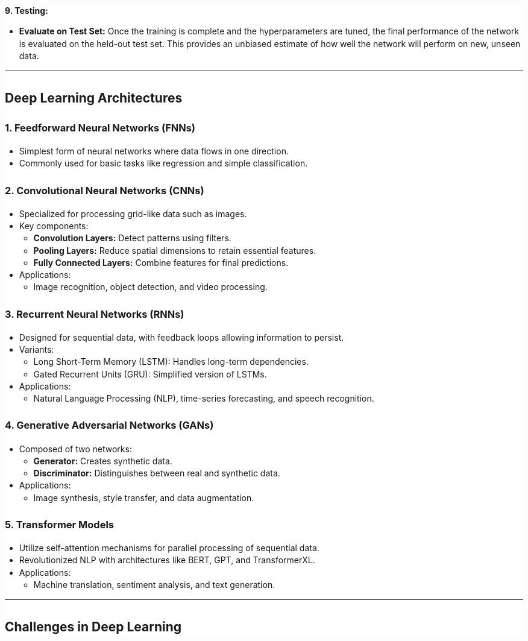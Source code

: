 **9\. Testing:**

* **Evaluate on Test Set:** Once the training is complete and the hyperparameters are tuned, the final performance of the network is evaluated on the held-out test set. This provides an unbiased estimate of how well the network will perform on new, unseen data.

---

## **Deep Learning Architectures**

### **1\. Feedforward Neural Networks (FNNs)**

* Simplest form of neural networks where data flows in one direction.  
* Commonly used for basic tasks like regression and simple classification.

### **2\. Convolutional Neural Networks (CNNs)**

* Specialized for processing grid-like data such as images.  
* Key components:  
  * **Convolution Layers:** Detect patterns using filters.  
  * **Pooling Layers:** Reduce spatial dimensions to retain essential features.  
  * **Fully Connected Layers:** Combine features for final predictions.  
* Applications:  
  * Image recognition, object detection, and video processing.

### **3\. Recurrent Neural Networks (RNNs)**

* Designed for sequential data, with feedback loops allowing information to persist.  
* Variants:  
  * Long Short-Term Memory (LSTM): Handles long-term dependencies.  
  * Gated Recurrent Units (GRU): Simplified version of LSTMs.  
* Applications:  
  * Natural Language Processing (NLP), time-series forecasting, and speech recognition.

### **4\. Generative Adversarial Networks (GANs)**

* Composed of two networks:  
  * **Generator:** Creates synthetic data.  
  * **Discriminator:** Distinguishes between real and synthetic data.  
* Applications:  
  * Image synthesis, style transfer, and data augmentation.

### **5\. Transformer Models**

* Utilize self-attention mechanisms for parallel processing of sequential data.  
* Revolutionized NLP with architectures like BERT, GPT, and TransformerXL.  
* Applications:  
  * Machine translation, sentiment analysis, and text generation.

---

## **Challenges in Deep Learning**
